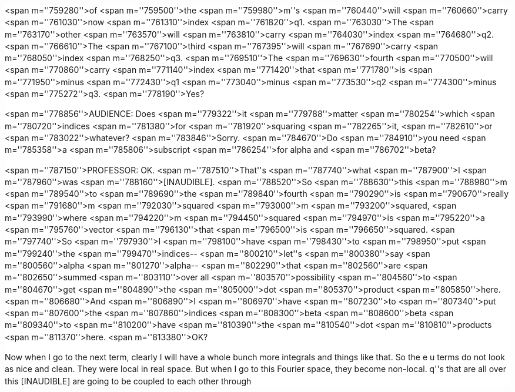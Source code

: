  <span m=''759280''>of</span> <span m=''759500''>the</span> <span m=''759980''>m''s</span>
  <span m=''760440''>will</span> <span m=''760660''>carry</span> <span m=''761030''>now</span>
  <span m=''761310''>index</span> <span m=''761820''>q1.</span> <span m=''763030''>The</span>
  <span m=''763170''>other</span> <span m=''763570''>will</span> <span m=''763810''>carry</span>
  <span m=''764030''>index</span> <span m=''764680''>q2.</span> <span m=''766610''>The</span>
  <span m=''767100''>third</span> <span m=''767395''>will</span> <span m=''767690''>carry</span>
  <span m=''768050''>index</span> <span m=''768250''>q3.</span> <span m=''769510''>The</span>
  <span m=''769630''>fourth</span> <span m=''770500''>will</span> <span m=''770860''>carry</span>
  <span m=''771140''>index</span> <span m=''771420''>that</span> <span m=''771780''>is</span>
  <span m=''771950''>minus</span> <span m=''772430''>q1</span> <span m=''773040''>minus</span>
  <span m=''773530''>q2</span> <span m=''774300''>minus</span> <span m=''775272''>q3.</span>
  <span m=''778190''>Yes?</span> </p><p><span m=''778856''>AUDIENCE: Does</span> <span
  m=''779322''>it</span> <span m=''779788''>matter</span> <span m=''780254''>which</span>
  <span m=''780720''>indices</span> <span m=''781380''>for</span> <span m=''781920''>squaring</span>
  <span m=''782265''>it,</span> <span m=''782610''>or</span> <span m=''783022''>whatever?</span>
  <span m=''783846''>Sorry.</span> <span m=''784670''>Do</span> <span m=''784910''>you
  need</span> <span m=''785358''>a</span> <span m=''785806''>subscript</span> <span
  m=''786254''>for alpha and</span> <span m=''786702''>beta?</span> </p><p><span m=''787150''>PROFESSOR:
  OK.</span> <span m=''787510''>That''s</span> <span m=''787740''>what</span> <span
  m=''787900''>I</span> <span m=''787960''>was</span> <span m=''788160''>[INAUDIBLE].</span>
  <span m=''788520''>So</span> <span m=''788630''>this</span> <span m=''788980''>m</span>
  <span m=''789540''>to</span> <span m=''789690''>the</span> <span m=''789840''>fourth</span>
  <span m=''790290''>is</span> <span m=''790670''>really</span> <span m=''791680''>m</span>
  <span m=''792030''>squared</span> <span m=''793000''>m</span> <span m=''793200''>squared,</span>
  <span m=''793990''>where</span> <span m=''794220''>m</span> <span m=''794450''>squared</span>
  <span m=''794970''>is</span> <span m=''795220''>a</span> <span m=''795760''>vector</span>
  <span m=''796130''>that</span> <span m=''796500''>is</span> <span m=''796650''>squared.</span>
  <span m=''797740''>So</span> <span m=''797930''>I</span> <span m=''798100''>have</span>
  <span m=''798430''>to</span> <span m=''798950''>put</span> <span m=''799240''>the</span>
  <span m=''799470''>indices--</span> <span m=''800210''>let''s</span> <span m=''800380''>say</span>
  <span m=''800560''>alpha</span> <span m=''801270''>alpha--</span> <span m=''802290''>that</span>
  <span m=''802560''>are</span> <span m=''802650''>summed</span> <span m=''803110''>over
  all</span> <span m=''803570''>possibility</span> <span m=''804560''>to</span> <span
  m=''804670''>get</span> <span m=''804890''>the</span> <span m=''805000''>dot</span>
  <span m=''805370''>product</span> <span m=''805850''>here.</span> <span m=''806680''>And</span>
  <span m=''806890''>I</span> <span m=''806970''>have</span> <span m=''807230''>to</span>
  <span m=''807340''>put</span> <span m=''807600''>the</span> <span m=''807860''>indices</span>
  <span m=''808300''>beta</span> <span m=''808600''>beta</span> <span m=''809340''>to</span>
  <span m=''810200''>have</span> <span m=''810390''>the</span> <span m=''810540''>dot</span>
  <span m=''810810''>products</span> <span m=''811370''>here.</span> <span m=''813380''>OK?</span>
  </p><p><span m=''814770''>Now</span> <span m=''814940''>when</span> <span m=''815140''>I</span>
  <span m=''815240''>go</span> <span m=''815450''>to</span> <span m=''815590''>the</span>
  <span m=''815740''>next</span> <span m=''816260''>term,</span> <span m=''816930''>clearly</span>
  <span m=''817530''>I</span> <span m=''817660''>will</span> <span m=''817880''>have</span>
  <span m=''819400''>a</span> <span m=''819420''>whole</span> <span m=''819810''>bunch</span>
  <span m=''820210''>more</span> <span m=''820865''>integrals</span> <span m=''822240''>and</span>
  <span m=''822440''>things</span> <span m=''822700''>like</span> <span m=''822910''>that.</span>
  <span m=''824430''>So</span> <span m=''825720''>the</span> <span m=''826780''>e</span>
  <span m=''827210''>u</span> <span m=''827640''>terms</span> <span m=''828070''>do</span>
  <span m=''828210''>not</span> <span m=''828630''>look</span> <span m=''829690''>as</span>
  <span m=''830010''>nice</span> <span m=''830440''>and</span> <span m=''830630''>clean.</span>
  <span m=''831970''>They</span> <span m=''832250''>were</span> <span m=''832520''>local</span>
  <span m=''833860''>in</span> <span m=''834060''>real</span> <span m=''834410''>space.</span>
  <span m=''835650''>But</span> <span m=''835850''>when</span> <span m=''836030''>I</span>
  <span m=''836130''>go</span> <span m=''836370''>to</span> <span m=''836800''>this</span>
  <span m=''837080''>Fourier</span> <span m=''837340''>space,</span> <span m=''838000''>they</span>
  <span m=''838160''>become</span> <span m=''838640''>non-local.</span> <span m=''839240''>q''s</span>
  <span m=''839900''>that</span> <span m=''840060''>are</span> <span m=''840260''>all</span>
  <span m=''840680''>over</span> <span m=''841390''>this</span> <span m=''841650''>[INAUDIBLE]</span>
  <span m=''842190''>are</span> <span m=''842490''>going</span> <span m=''842710''>to</span>
  <span m=''842870''>be</span> <span m=''843480''>coupled</span> <span m=''843920''>to</span>
  <span m=''844010''>each</span> <span m=''844240''>other</span> <span m=''844690''>through</span>